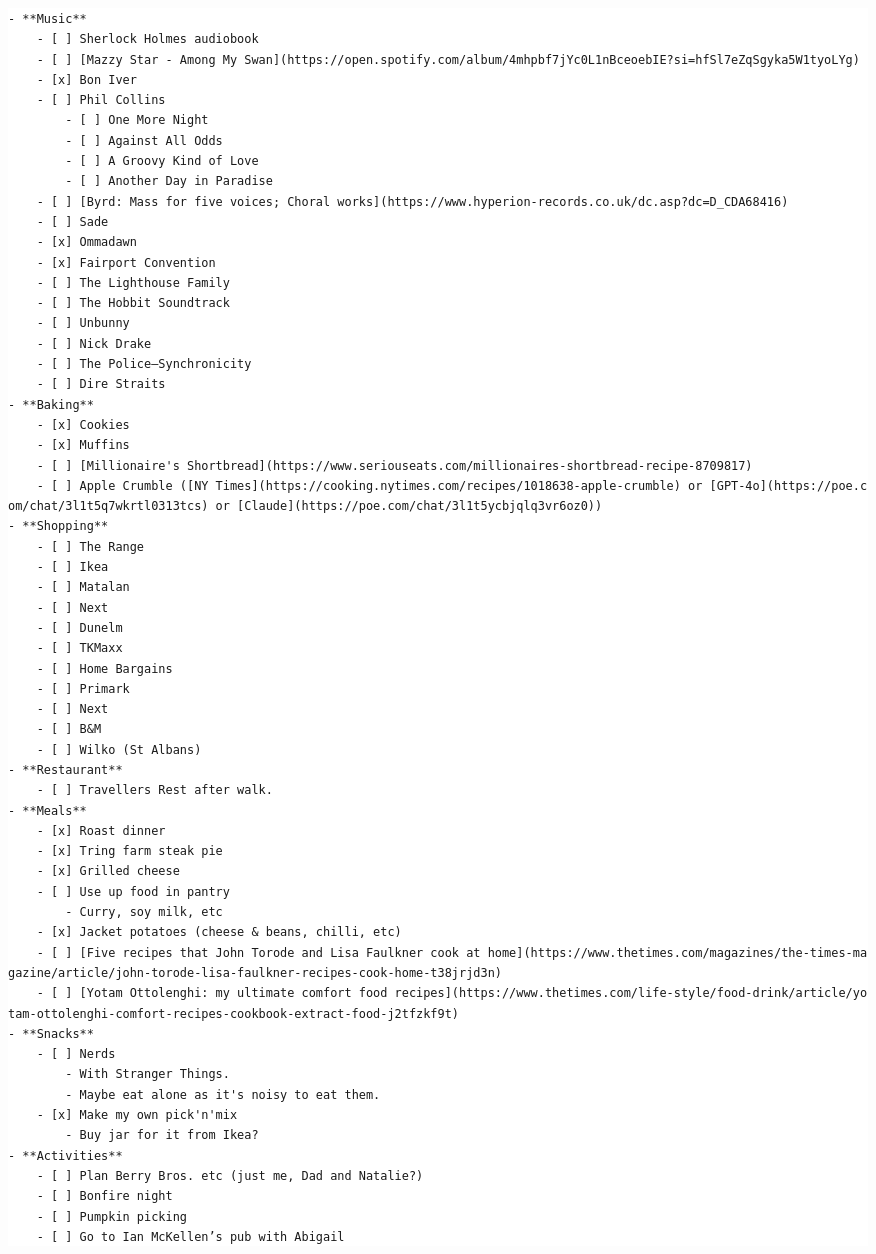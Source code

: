 	- **Music**
		- [ ] Sherlock Holmes audiobook
		- [ ] [Mazzy Star - Among My Swan](https://open.spotify.com/album/4mhpbf7jYc0L1nBceoebIE?si=hfSl7eZqSgyka5W1tyoLYg)
		- [x] Bon Iver
		- [ ] Phil Collins 
			- [ ] One More Night
			- [ ] Against All Odds
			- [ ] A Groovy Kind of Love
			- [ ] Another Day in Paradise
		- [ ] [Byrd: Mass for five voices; Choral works](https://www.hyperion-records.co.uk/dc.asp?dc=D_CDA68416)
		- [ ] Sade
		- [x] Ommadawn
		- [x] Fairport Convention
		- [ ] The Lighthouse Family
		- [ ] The Hobbit Soundtrack
		- [ ] Unbunny
		- [ ] Nick Drake
		- [ ] The Police—Synchronicity
		- [ ] Dire Straits
	- **Baking**
		- [x] Cookies
		- [x] Muffins
		- [ ] [Millionaire's Shortbread](https://www.seriouseats.com/millionaires-shortbread-recipe-8709817)
		- [ ] Apple Crumble ([NY Times](https://cooking.nytimes.com/recipes/1018638-apple-crumble) or [GPT-4o](https://poe.com/chat/3l1t5q7wkrtl0313tcs) or [Claude](https://poe.com/chat/3l1t5ycbjqlq3vr6oz0))
	- **Shopping**
		- [ ] The Range
		- [ ] Ikea
		- [ ] Matalan
		- [ ] Next
		- [ ] Dunelm
		- [ ] TKMaxx
		- [ ] Home Bargains
		- [ ] Primark
		- [ ] Next
		- [ ] B&M
		- [ ] Wilko (St Albans)
	- **Restaurant**
		- [ ] Travellers Rest after walk.
	- **Meals**
		- [x] Roast dinner
		- [x] Tring farm steak pie
		- [x] Grilled cheese
		- [ ] Use up food in pantry
			- Curry, soy milk, etc
		- [x] Jacket potatoes (cheese & beans, chilli, etc)
		- [ ] [Five recipes that John Torode and Lisa Faulkner cook at home](https://www.thetimes.com/magazines/the-times-magazine/article/john-torode-lisa-faulkner-recipes-cook-home-t38jrjd3n)
		- [ ] [Yotam Ottolenghi: my ultimate comfort food recipes](https://www.thetimes.com/life-style/food-drink/article/yotam-ottolenghi-comfort-recipes-cookbook-extract-food-j2tfzkf9t)
	- **Snacks**
		- [ ] Nerds
			- With Stranger Things.
			- Maybe eat alone as it's noisy to eat them.
		- [x] Make my own pick'n'mix
			- Buy jar for it from Ikea?
	- **Activities**
		- [ ] Plan Berry Bros. etc (just me, Dad and Natalie?)
		- [ ] Bonfire night
		- [ ] Pumpkin picking
		- [ ] Go to Ian McKellen’s pub with Abigail